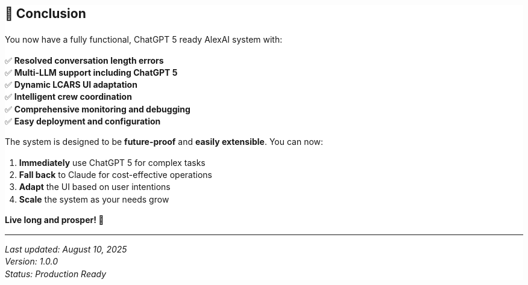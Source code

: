 ## 🎉 Conclusion

You now have a fully functional, ChatGPT 5 ready AlexAI system with:

✅ **Resolved conversation length errors**  
✅ **Multi-LLM support including ChatGPT 5**  
✅ **Dynamic LCARS UI adaptation**  
✅ **Intelligent crew coordination**  
✅ **Comprehensive monitoring and debugging**  
✅ **Easy deployment and configuration**  

The system is designed to be **future-proof** and **easily extensible**. You can now:

1. **Immediately** use ChatGPT 5 for complex tasks
2. **Fall back** to Claude for cost-effective operations
3. **Adapt** the UI based on user intentions
4. **Scale** the system as your needs grow

**Live long and prosper! 🖖**

---

*Last updated: August 10, 2025*  
*Version: 1.0.0*  
*Status: Production Ready*

